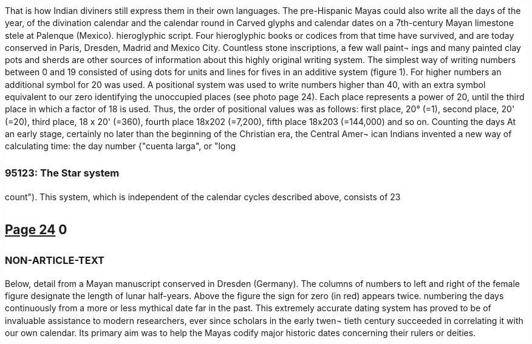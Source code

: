 That is how Indian diviners still express them in
their own languages. The pre-Hispanic Mayas
could also write all the days of the year, of the
divination calendar and the calendar round in
Carved glyphs and
calendar dates on a
7th-century Mayan
limestone stele at
Palenque (Mexico).
hieroglyphic script. Four hieroglyphic books or
codices from that time have survived, and are
today conserved in Paris, Dresden, Madrid and
Mexico City.
Countless stone inscriptions, a few wall paint¬
ings and many painted clay pots and sherds are
other sources of information about this highly
original writing system.
The simplest way of writing numbers
between 0 and 19 consisted of using dots for
units and lines for fives in an additive system
(figure 1). For higher numbers an additional
symbol for 20 was used. A positional system was
used to write numbers higher than 40, with an
extra symbol equivalent to our zero identifying
the unoccupied places (see photo page 24). Each
place represents a power of 20, until the third
place in which a factor of 18 is used. Thus, the
order of positional values was as follows: first
place, 20° (=1), second place, 20' (=20), third
place, 18 x 20' (=360), fourth place 18x202
(=7,200), fifth place 18x203 (=144,000) and so on.
Counting the days
At an early stage, certainly no later than the
beginning of the Christian era, the Central Amer¬
ican Indians invented a new way of calculating
time: the day number {"cuenta larga", or "long

### 95123: The Star system
count"). This system, which is independent of the
calendar cycles described above, consists of 23
## [Page 24](https://demo.humlab.umu.se/courier/095141engo.pdf#page=24) 0
### NON-ARTICLE-TEXT
Below, detail from a Mayan
manuscript conserved in
Dresden (Germany). The
columns of numbers to left
and right of the female
figure designate the length
of lunar half-years. Above
the figure the sign for zero
(in red) appears twice.
numbering the days continuously from a more
or less mythical date far in the past. This
extremely accurate dating system has proved
to be of invaluable assistance to modern
researchers, ever since scholars in the early twen¬
tieth century succeeded in correlating it with our
own calendar. Its primary aim was to help the
Mayas codify major historic dates concerning
their rulers or deities.